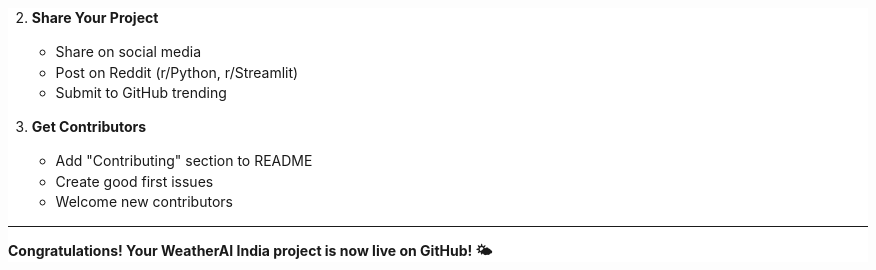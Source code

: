 2. **Share Your Project**
   - Share on social media
   - Post on Reddit (r/Python, r/Streamlit)
   - Submit to GitHub trending

3. **Get Contributors**
   - Add "Contributing" section to README
   - Create good first issues
   - Welcome new contributors

---

**Congratulations! Your WeatherAI India project is now live on GitHub! 🌤️**

